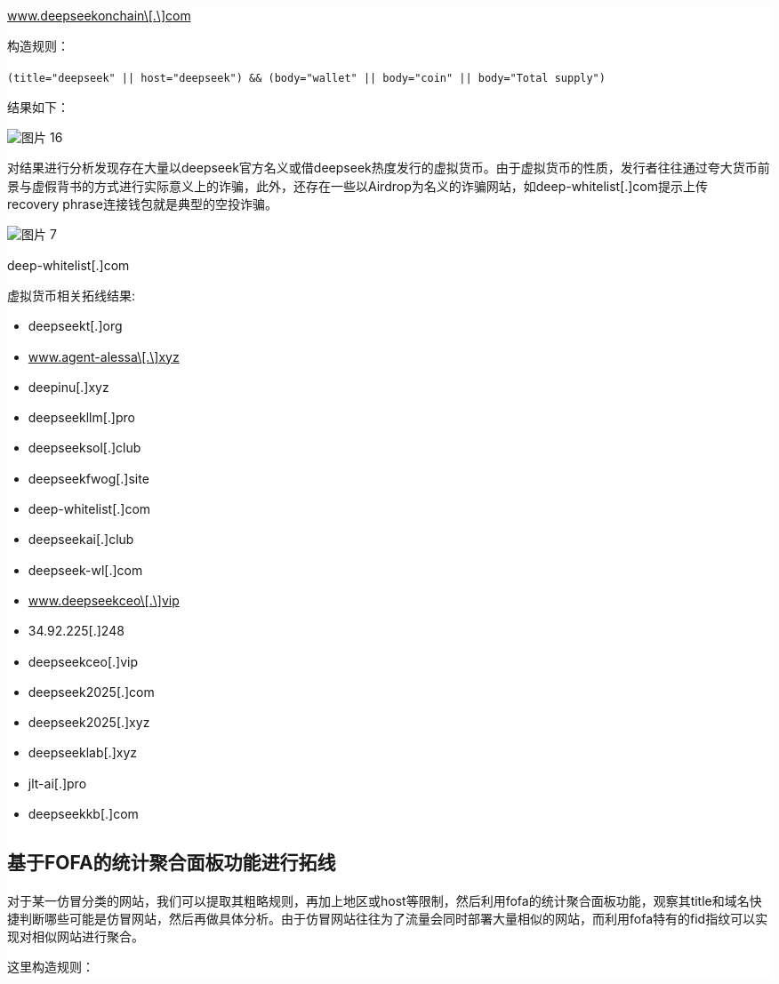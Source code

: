 www.deepseekonchain\[.\]com

构造规则：

```plaintext
(title="deepseek" || host="deepseek") && (body="wallet" || body="coin" || body="Total supply")
```

结果如下：

![图片 16](https://alidocs.oss-cn-zhangjiakou.aliyuncs.com/res/eYVOLXz3RD8mOpz2/img/1737547d-5ab7-475e-a8ed-64dbc2643439.png)

对结果进行分析发现存在大量以deepseek官方名义或借deepseek热度发行的虚拟货币。由于虚拟货币的性质，发行者往往通过夸大货币前景与虚假背书的方式进行实际意义上的诈骗，此外，还存在一些以Airdrop为名义的诈骗网站，如deep-whitelist\[.\]com提示上传recovery phrase连接钱包就是典型的空投诈骗。

![图片 7](https://alidocs.oss-cn-zhangjiakou.aliyuncs.com/res/eYVOLXz3RD8mOpz2/img/4296a5f1-c46c-48f4-ab72-943889b937f0.png)

deep-whitelist\[.\]com

虚拟货币相关拓线结果:

*   deepseekt\[.\]org
    
*   www.agent-alessa\[.\]xyz
    
*   deepinu\[.\]xyz
    
*   deepseekllm\[.\]pro
    
*   deepseeksol\[.\]club
    
*   deepseekfwog\[.\]site
    
*   deep-whitelist\[.\]com
    
*   deepseekai\[.\]club
    
*   deepseek-wl\[.\]com
    
*   www.deepseekceo\[.\]vip
    
*   34.92.225\[.\]248
    
*   deepseekceo\[.\]vip
    
*   deepseek2025\[.\]com
    
*   deepseek2025\[.\]xyz
    
*   deepseeklab\[.\]xyz
    
*   jlt-ai\[.\]pro
    
*   deepseekkb\[.\]com
    

## 基于FOFA的统计聚合面板功能进行拓线

对于某一仿冒分类的网站，我们可以提取其粗略规则，再加上地区或host等限制，然后利用fofa的统计聚合面板功能，观察其title和域名快捷判断哪些可能是仿冒网站，然后再做具体分析。由于仿冒网站往往为了流量会同时部署大量相似的网站，而利用fofa特有的fid指纹可以实现对相似网站进行聚合。

这里构造规则：
